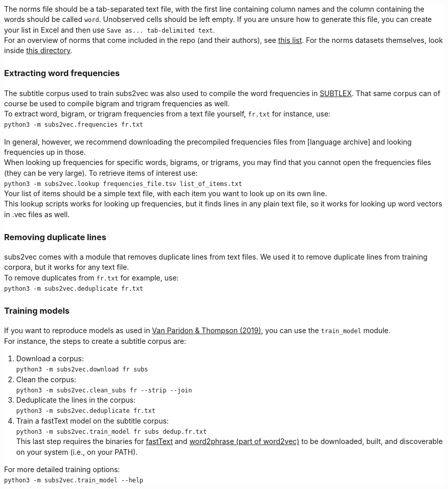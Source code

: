 The norms file should be a tab-separated text file, with the first line containing column names and the column containing the words should be called `word`. Unobserved cells should be left empty. If you are unsure how to generate this file, you can create your list in Excel and then use `Save as... tab-delimited text`.  
For an overview of norms that come included in the repo (and their authors), see [this list](https://github.com/jvparidon/subs2vec/blob/master/subs2vec/datasets/norms_table.tsv). For the norms datasets themselves, look inside [this directory](https://github.com/jvparidon/subs2vec/tree/master/subs2vec/datasets/norms).

### Extracting word frequencies
The subtitle corpus used to train subs2vec was also used to compile the word frequencies in [SUBTLEX](https://www.frontiersin.org/articles/10.3389/fpsyg.2011.00027/full). That same corpus can of course be used to compile bigram and trigram frequencies as well.  
To extract word, bigram, or trigram frequencies from a text file yourself, `fr.txt` for instance, use:  
`python3 -m subs2vec.frequencies fr.txt`  

In general, however, we recommend downloading the precompiled frequencies files from [language archive] and looking frequencies up in those.  
When looking up frequencies for specific words, bigrams, or trigrams, you may find that you cannot open the frequencies files (they can be very large). To retrieve items of interest use:   
`python3 -m subs2vec.lookup frequencies_file.tsv list_of_items.txt`  
Your list of items should be a simple text file, with each item you want to look up on its own line.  
This lookup scripts works for looking up frequencies, but it finds lines in any plain text file, so it works for looking up word vectors in .vec files as well.

### Removing duplicate lines
subs2vec comes with a module that removes duplicate lines from text files. We used it to remove duplicate lines from training corpora, but it works for any text file.  
To remove duplicates from `fr.txt` for example, use:  
`python3 -m subs2vec.deduplicate fr.txt`

### Training models
If you want to reproduce models as used in [Van Paridon & Thompson (2019)](https://doi.org/10.31234/osf.io/fcrmy), you can use the `train_model` module.  
For instance, the steps to create a subtitle corpus are:
1. Download a corpus:  
`python3 -m subs2vec.download fr subs`  
2. Clean the corpus:  
`python3 -m subs2vec.clean_subs fr --strip --join`  
3. Deduplicate the lines in the corpus:  
`python3 -m subs2vec.deduplicate fr.txt`  
4. Train a fastText model on the subtitle corpus:  
`python3 -m subs2vec.train_model fr subs dedup.fr.txt`  
This last step requires the binaries for [fastText](https://github.com/facebookresearch/fastText) and [word2phrase (part of word2vec)](https://github.com/tmikolov/word2vec) to be downloaded, built, and discoverable on your system (i.e., on your PATH).

For more detailed training options:  
`python3 -m subs2vec.train_model --help`
